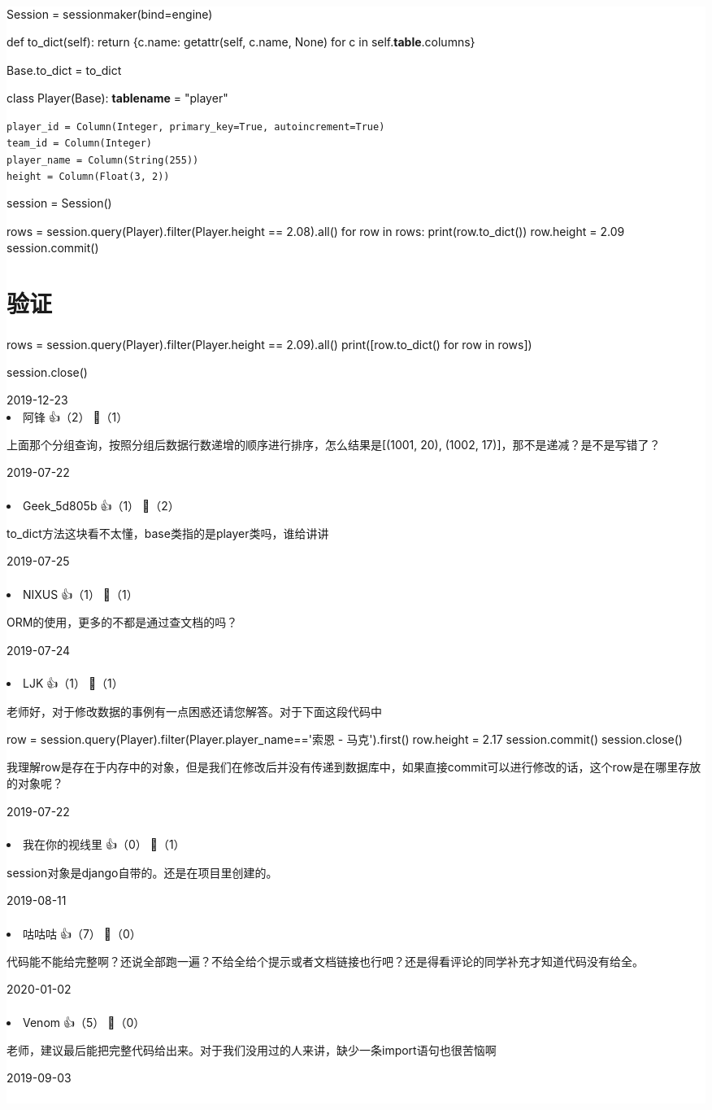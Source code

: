 Session = sessionmaker(bind=engine)


def to_dict(self):
    return {c.name: getattr(self, c.name, None) for c in self.__table__.columns}


Base.to_dict = to_dict


class Player(Base):
    __tablename__ = &quot;player&quot;

    player_id = Column(Integer, primary_key=True, autoincrement=True)
    team_id = Column(Integer)
    player_name = Column(String(255))
    height = Column(Float(3, 2))


session = Session()

rows = session.query(Player).filter(Player.height == 2.08).all()
for row in rows:
    print(row.to_dict())
    row.height = 2.09
session.commit()


# 验证
rows = session.query(Player).filter(Player.height == 2.09).all()
print([row.to_dict() for row in rows])

session.close()


</p>2019-12-23</li><br/><li><span>阿锋</span> 👍（2） 💬（1）<p>上面那个分组查询，按照分组后数据行数递增的顺序进行排序，怎么结果是[(1001, 20), (1002, 17)]，那不是递减？是不是写错了？</p>2019-07-22</li><br/><li><span>Geek_5d805b</span> 👍（1） 💬（2）<p>to_dict方法这块看不太懂，base类指的是player类吗，谁给讲讲</p>2019-07-25</li><br/><li><span>NIXUS</span> 👍（1） 💬（1）<p>ORM的使用，更多的不都是通过查文档的吗？</p>2019-07-24</li><br/><li><span>LJK</span> 👍（1） 💬（1）<p>老师好，对于修改数据的事例有一点困惑还请您解答。对于下面这段代码中

row = session.query(Player).filter(Player.player_name==&#39;索恩 - 马克&#39;).first()
row.height = 2.17
session.commit()
session.close()

我理解row是存在于内存中的对象，但是我们在修改后并没有传递到数据库中，如果直接commit可以进行修改的话，这个row是在哪里存放的对象呢？</p>2019-07-22</li><br/><li><span>我在你的视线里</span> 👍（0） 💬（1）<p>session对象是django自带的。还是在项目里创建的。</p>2019-08-11</li><br/><li><span>咕咕咕</span> 👍（7） 💬（0）<p>代码能不能给完整啊？还说全部跑一遍？不给全给个提示或者文档链接也行吧？还是得看评论的同学补充才知道代码没有给全。</p>2020-01-02</li><br/><li><span>Venom</span> 👍（5） 💬（0）<p>老师，建议最后能把完整代码给出来。对于我们没用过的人来讲，缺少一条import语句也很苦恼啊</p>2019-09-03</li><br/>
</ul>